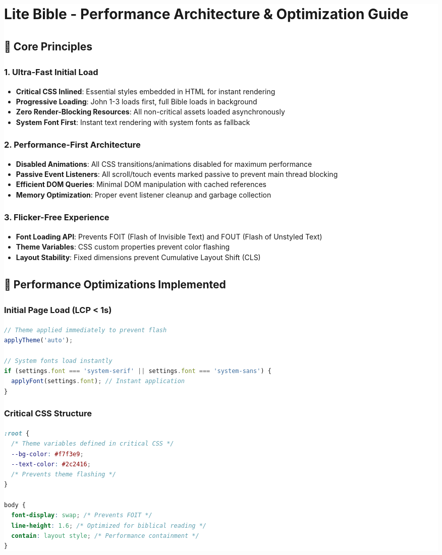 # Lite Bible - Performance Architecture & Optimization Guide

## 🎯 Core Principles

### 1. **Ultra-Fast Initial Load**
- **Critical CSS Inlined**: Essential styles embedded in HTML for instant rendering
- **Progressive Loading**: John 1-3 loads first, full Bible loads in background
- **Zero Render-Blocking Resources**: All non-critical assets loaded asynchronously
- **System Font First**: Instant text rendering with system fonts as fallback

### 2. **Performance-First Architecture**
- **Disabled Animations**: All CSS transitions/animations disabled for maximum performance
- **Passive Event Listeners**: All scroll/touch events marked passive to prevent main thread blocking
- **Efficient DOM Queries**: Minimal DOM manipulation with cached references
- **Memory Optimization**: Proper event listener cleanup and garbage collection

### 3. **Flicker-Free Experience**
- **Font Loading API**: Prevents FOIT (Flash of Invisible Text) and FOUT (Flash of Unstyled Text)
- **Theme Variables**: CSS custom properties prevent color flashing
- **Layout Stability**: Fixed dimensions prevent Cumulative Layout Shift (CLS)

## 🚀 Performance Optimizations Implemented

### **Initial Page Load (LCP < 1s)**
```javascript
// Theme applied immediately to prevent flash
applyTheme('auto');

// System fonts load instantly
if (settings.font === 'system-serif' || settings.font === 'system-sans') {
  applyFont(settings.font); // Instant application
}
```

### **Critical CSS Structure**
```css
:root {
  /* Theme variables defined in critical CSS */
  --bg-color: #f7f3e9;
  --text-color: #2c2416;
  /* Prevents theme flashing */
}

body {
  font-display: swap; /* Prevents FOIT */
  line-height: 1.6; /* Optimized for biblical reading */
  contain: layout style; /* Performance containment */
}
```
